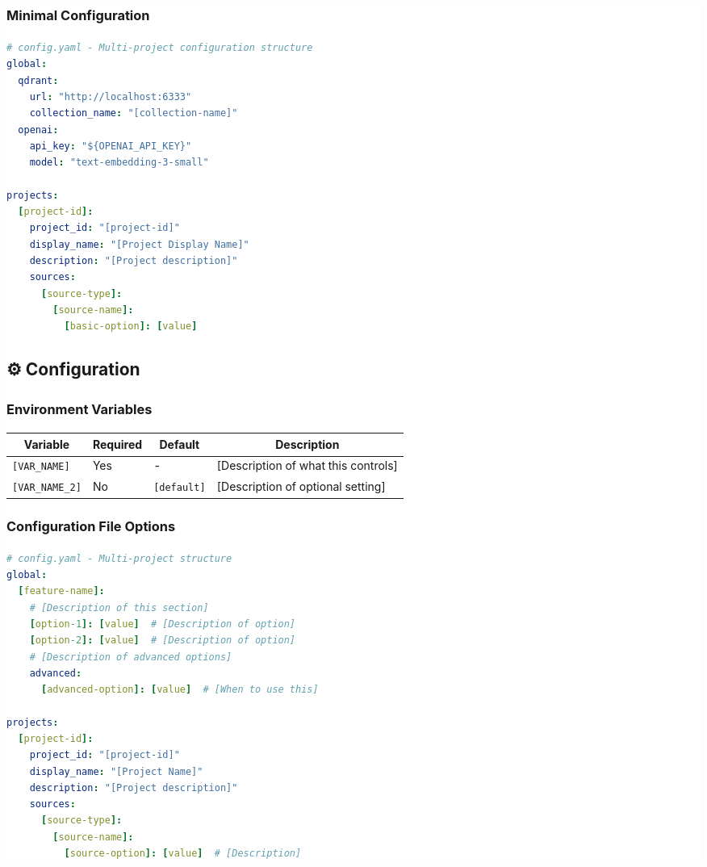 ### Minimal Configuration

```yaml
# config.yaml - Multi-project configuration structure
global:
  qdrant:
    url: "http://localhost:6333"
    collection_name: "[collection-name]"
  openai:
    api_key: "${OPENAI_API_KEY}"
    model: "text-embedding-3-small"

projects:
  [project-id]:
    project_id: "[project-id]"
    display_name: "[Project Display Name]"
    description: "[Project description]"
    sources:
      [source-type]:
        [source-name]:
          [basic-option]: [value]
```

## ⚙️ Configuration

### Environment Variables

| Variable | Required | Default | Description |
|----------|----------|---------|-------------|
| `[VAR_NAME]` | Yes | - | [Description of what this controls] |
| `[VAR_NAME_2]` | No | `[default]` | [Description of optional setting] |

### Configuration File Options

```yaml
# config.yaml - Multi-project structure
global:
  [feature-name]:
    # [Description of this section]
    [option-1]: [value]  # [Description of option]
    [option-2]: [value]  # [Description of option]
    # [Description of advanced options]
    advanced:
      [advanced-option]: [value]  # [When to use this]

projects:
  [project-id]:
    project_id: "[project-id]"
    display_name: "[Project Name]"
    description: "[Project description]"
    sources:
      [source-type]:
        [source-name]:
          [source-option]: [value]  # [Description]
```
